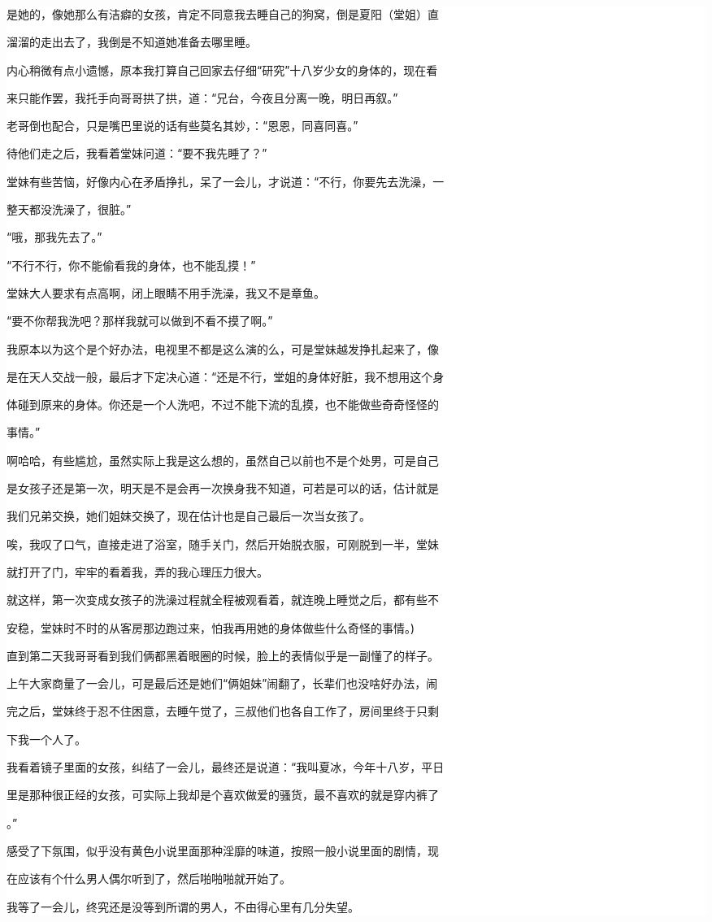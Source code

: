 是她的，像她那么有洁癖的女孩，肯定不同意我去睡自己的狗窝，倒是夏阳（堂姐）直

溜溜的走出去了，我倒是不知道她准备去哪里睡。

内心稍微有点小遗憾，原本我打算自己回家去仔细“研究”十八岁少女的身体的，现在看

来只能作罢，我托手向哥哥拱了拱，道：“兄台，今夜且分离一晚，明日再叙。”

老哥倒也配合，只是嘴巴里说的话有些莫名其妙，：“恩恩，同喜同喜。”

待他们走之后，我看着堂妹问道：“要不我先睡了？”

堂妹有些苦恼，好像内心在矛盾挣扎，呆了一会儿，才说道：“不行，你要先去洗澡，一

整天都没洗澡了，很脏。”

“哦，那我先去了。”

“不行不行，你不能偷看我的身体，也不能乱摸！”

堂妹大人要求有点高啊，闭上眼睛不用手洗澡，我又不是章鱼。

“要不你帮我洗吧？那样我就可以做到不看不摸了啊。”

我原本以为这个是个好办法，电视里不都是这么演的么，可是堂妹越发挣扎起来了，像

是在天人交战一般，最后才下定决心道：“还是不行，堂姐的身体好脏，我不想用这个身

体碰到原来的身体。你还是一个人洗吧，不过不能下流的乱摸，也不能做些奇奇怪怪的

事情。”

啊哈哈，有些尴尬，虽然实际上我是这么想的，虽然自己以前也不是个处男，可是自己

是女孩子还是第一次，明天是不是会再一次换身我不知道，可若是可以的话，估计就是

我们兄弟交换，她们姐妹交换了，现在估计也是自己最后一次当女孩了。

唉，我叹了口气，直接走进了浴室，随手关门，然后开始脱衣服，可刚脱到一半，堂妹

就打开了门，牢牢的看着我，弄的我心理压力很大。

就这样，第一次变成女孩子的洗澡过程就全程被观看着，就连晚上睡觉之后，都有些不

安稳，堂妹时不时的从客房那边跑过来，怕我再用她的身体做些什么奇怪的事情。)

直到第二天我哥哥看到我们俩都黑着眼圈的时候，脸上的表情似乎是一副懂了的样子。

上午大家商量了一会儿，可是最后还是她们“俩姐妹”闹翻了，长辈们也没啥好办法，闹

完之后，堂妹终于忍不住困意，去睡午觉了，三叔他们也各自工作了，房间里终于只剩

下我一个人了。

我看着镜子里面的女孩，纠结了一会儿，最终还是说道：“我叫夏冰，今年十八岁，平日

里是那种很正经的女孩，可实际上我却是个喜欢做爱的骚货，最不喜欢的就是穿内裤了

。”

感受了下氛围，似乎没有黄色小说里面那种淫靡的味道，按照一般小说里面的剧情，现

在应该有个什么男人偶尔听到了，然后啪啪啪就开始了。

我等了一会儿，终究还是没等到所谓的男人，不由得心里有几分失望。
